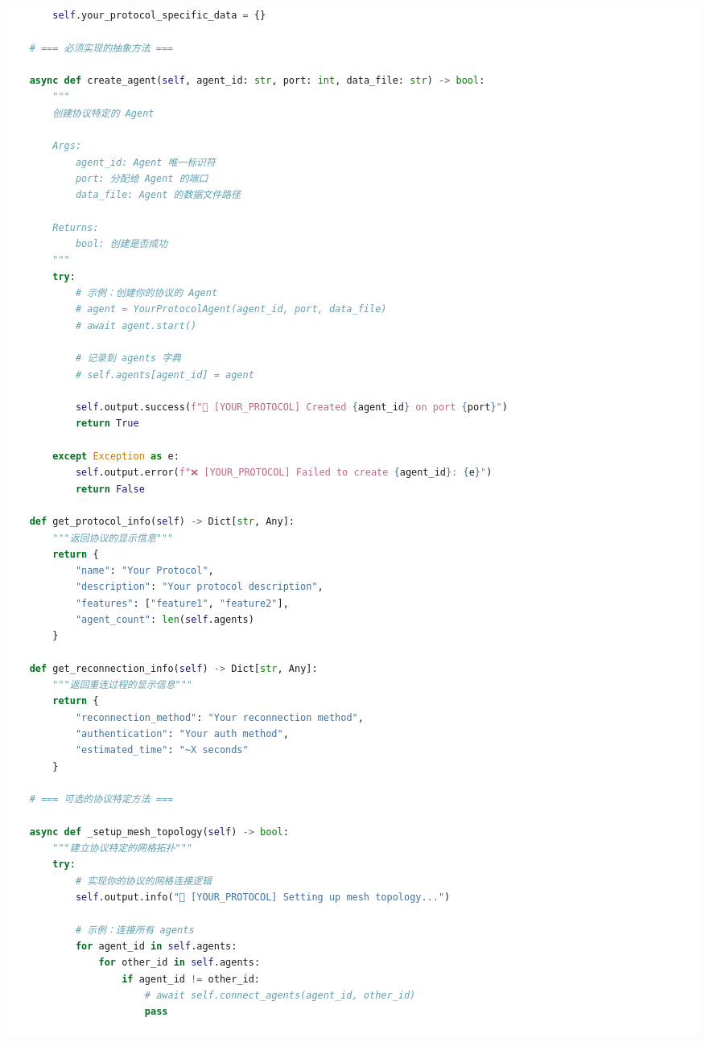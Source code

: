 ```python
        self.your_protocol_specific_data = {}
    
    # === 必须实现的抽象方法 ===
    
    async def create_agent(self, agent_id: str, port: int, data_file: str) -> bool:
        """
        创建协议特定的 Agent
        
        Args:
            agent_id: Agent 唯一标识符
            port: 分配给 Agent 的端口
            data_file: Agent 的数据文件路径
            
        Returns:
            bool: 创建是否成功
        """
        try:
            # 示例：创建你的协议的 Agent
            # agent = YourProtocolAgent(agent_id, port, data_file)
            # await agent.start()
            
            # 记录到 agents 字典
            # self.agents[agent_id] = agent
            
            self.output.success(f"🚀 [YOUR_PROTOCOL] Created {agent_id} on port {port}")
            return True
            
        except Exception as e:
            self.output.error(f"❌ [YOUR_PROTOCOL] Failed to create {agent_id}: {e}")
            return False
    
    def get_protocol_info(self) -> Dict[str, Any]:
        """返回协议的显示信息"""
        return {
            "name": "Your Protocol",
            "description": "Your protocol description",
            "features": ["feature1", "feature2"],
            "agent_count": len(self.agents)
        }
    
    def get_reconnection_info(self) -> Dict[str, Any]:
        """返回重连过程的显示信息"""
        return {
            "reconnection_method": "Your reconnection method",
            "authentication": "Your auth method",
            "estimated_time": "~X seconds"
        }
    
    # === 可选的协议特定方法 ===
    
    async def _setup_mesh_topology(self) -> bool:
        """建立协议特定的网格拓扑"""
        try:
            # 实现你的协议的网格连接逻辑
            self.output.info("🔗 [YOUR_PROTOCOL] Setting up mesh topology...")
            
            # 示例：连接所有 agents
            for agent_id in self.agents:
                for other_id in self.agents:
                    if agent_id != other_id:
                        # await self.connect_agents(agent_id, other_id)
                        pass
            
```